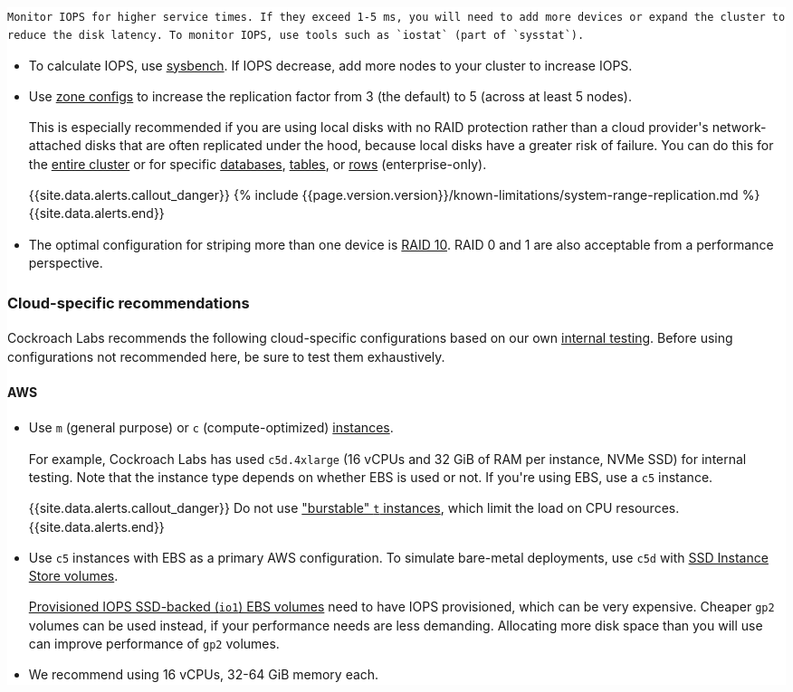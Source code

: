     Monitor IOPS for higher service times. If they exceed 1-5 ms, you will need to add more devices or expand the cluster to reduce the disk latency. To monitor IOPS, use tools such as `iostat` (part of `sysstat`).

- To calculate IOPS, use [sysbench](https://github.com/akopytov/sysbench). If IOPS decrease, add more nodes to your cluster to increase IOPS.

- Use [zone configs](configure-replication-zones.html) to increase the replication factor from 3 (the default) to 5 (across at least 5 nodes).

    This is especially recommended if you are using local disks with no RAID protection rather than a cloud provider's network-attached disks that are often replicated under the hood, because local disks have a greater risk of failure. You can do this for the [entire cluster](configure-replication-zones.html#edit-the-default-replication-zone) or for specific [databases](configure-replication-zones.html#create-a-replication-zone-for-a-database), [tables](configure-replication-zones.html#create-a-replication-zone-for-a-table), or [rows](configure-replication-zones.html#create-a-replication-zone-for-a-table-or-secondary-index-partition) (enterprise-only).

    {{site.data.alerts.callout_danger}}
    {% include {{page.version.version}}/known-limitations/system-range-replication.md %}
    {{site.data.alerts.end}}

- The optimal configuration for striping more than one device is [RAID 10](https://en.wikipedia.org/wiki/Nested_RAID_levels#RAID_10_(RAID_1+0)). RAID 0 and 1 are also acceptable from a performance perspective.

### Cloud-specific recommendations

Cockroach Labs recommends the following cloud-specific configurations based on our own [internal testing](https://www.cockroachlabs.com/blog/2018_cloud_report/). Before using configurations not recommended here, be sure to test them exhaustively.

#### AWS

- Use `m` (general purpose) or `c` (compute-optimized) [instances](https://aws.amazon.com/ec2/instance-types/).

    For example, Cockroach Labs has used `c5d.4xlarge` (16 vCPUs and 32 GiB of RAM per instance, NVMe SSD) for internal testing. Note that the instance type depends on whether EBS is used or not. If you're using EBS, use a `c5` instance.

    {{site.data.alerts.callout_danger}}
    Do not use ["burstable" `t` instances](https://docs.aws.amazon.com/AWSEC2/latest/UserGuide/burstable-performance-instances.html), which limit the load on CPU resources.
    {{site.data.alerts.end}}

- Use `c5` instances with EBS as a primary AWS configuration. To simulate bare-metal deployments, use `c5d` with [SSD Instance Store volumes](https://docs.aws.amazon.com/AWSEC2/latest/UserGuide/ssd-instance-store.html).

    [Provisioned IOPS SSD-backed (`io1`) EBS volumes](https://docs.aws.amazon.com/AWSEC2/latest/UserGuide/EBSVolumeTypes.html#EBSVolumeTypes_piops) need to have IOPS provisioned, which can be very expensive. Cheaper `gp2` volumes can be used instead, if your performance needs are less demanding. Allocating more disk space than you will use can improve performance of `gp2` volumes.

- We recommend using 16 vCPUs, 32-64 GiB memory each.
